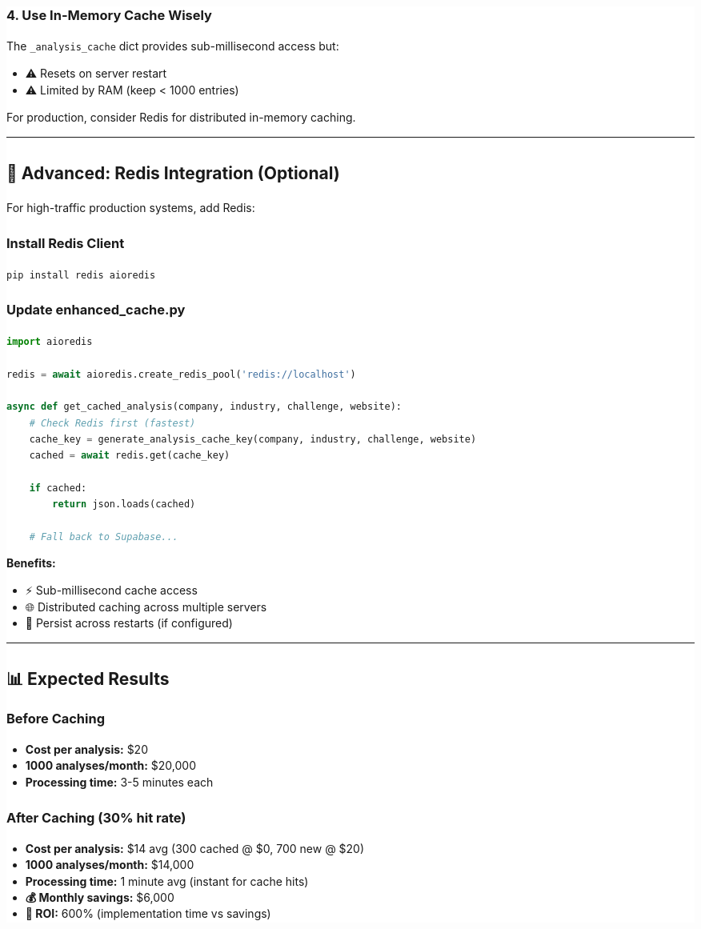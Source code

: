 ### 4. Use In-Memory Cache Wisely

The `_analysis_cache` dict provides sub-millisecond access but:
- ⚠️ Resets on server restart
- ⚠️ Limited by RAM (keep < 1000 entries)

For production, consider Redis for distributed in-memory caching.

---

## 🚀 Advanced: Redis Integration (Optional)

For high-traffic production systems, add Redis:

### Install Redis Client
```bash
pip install redis aioredis
```

### Update enhanced_cache.py
```python
import aioredis

redis = await aioredis.create_redis_pool('redis://localhost')

async def get_cached_analysis(company, industry, challenge, website):
    # Check Redis first (fastest)
    cache_key = generate_analysis_cache_key(company, industry, challenge, website)
    cached = await redis.get(cache_key)

    if cached:
        return json.loads(cached)

    # Fall back to Supabase...
```

**Benefits:**
- ⚡ Sub-millisecond cache access
- 🌐 Distributed caching across multiple servers
- 💾 Persist across restarts (if configured)

---

## 📊 Expected Results

### Before Caching
- **Cost per analysis:** $20
- **1000 analyses/month:** $20,000
- **Processing time:** 3-5 minutes each

### After Caching (30% hit rate)
- **Cost per analysis:** $14 avg (300 cached @ $0, 700 new @ $20)
- **1000 analyses/month:** $14,000
- **Processing time:** 1 minute avg (instant for cache hits)
- **💰 Monthly savings:** $6,000
- **🚀 ROI:** 600% (implementation time vs savings)
